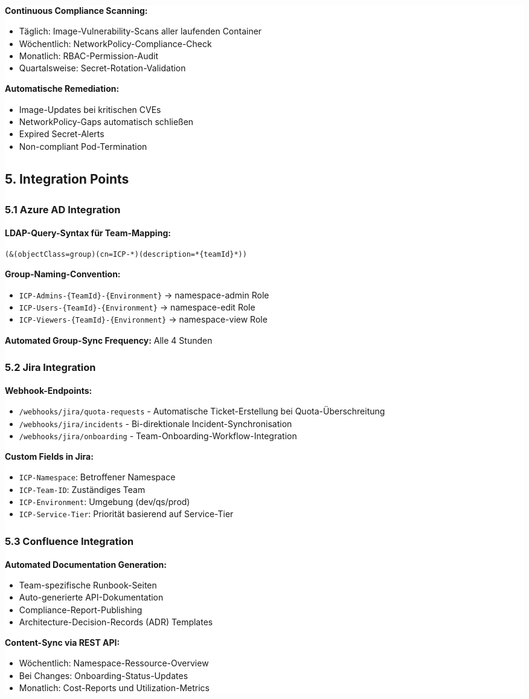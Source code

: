 **Continuous Compliance Scanning:**
- Täglich: Image-Vulnerability-Scans aller laufenden Container
- Wöchentlich: NetworkPolicy-Compliance-Check
- Monatlich: RBAC-Permission-Audit
- Quartalsweise: Secret-Rotation-Validation

**Automatische Remediation:**
- Image-Updates bei kritischen CVEs
- NetworkPolicy-Gaps automatisch schließen
- Expired Secret-Alerts
- Non-compliant Pod-Termination

## 5. Integration Points

### 5.1 Azure AD Integration

**LDAP-Query-Syntax für Team-Mapping:**
```
(&(objectClass=group)(cn=ICP-*)(description=*{teamId}*))
```

**Group-Naming-Convention:**
- `ICP-Admins-{TeamId}-{Environment}` → namespace-admin Role
- `ICP-Users-{TeamId}-{Environment}` → namespace-edit Role  
- `ICP-Viewers-{TeamId}-{Environment}` → namespace-view Role

**Automated Group-Sync Frequency:** Alle 4 Stunden

### 5.2 Jira Integration

**Webhook-Endpoints:**
- `/webhooks/jira/quota-requests` - Automatische Ticket-Erstellung bei Quota-Überschreitung
- `/webhooks/jira/incidents` - Bi-direktionale Incident-Synchronisation
- `/webhooks/jira/onboarding` - Team-Onboarding-Workflow-Integration

**Custom Fields in Jira:**
- `ICP-Namespace`: Betroffener Namespace
- `ICP-Team-ID`: Zuständiges Team
- `ICP-Environment`: Umgebung (dev/qs/prod)
- `ICP-Service-Tier`: Priorität basierend auf Service-Tier

### 5.3 Confluence Integration

**Automated Documentation Generation:**
- Team-spezifische Runbook-Seiten
- Auto-generierte API-Dokumentation
- Compliance-Report-Publishing
- Architecture-Decision-Records (ADR) Templates

**Content-Sync via REST API:**
- Wöchentlich: Namespace-Ressource-Overview
- Bei Changes: Onboarding-Status-Updates
- Monatlich: Cost-Reports und Utilization-Metrics
